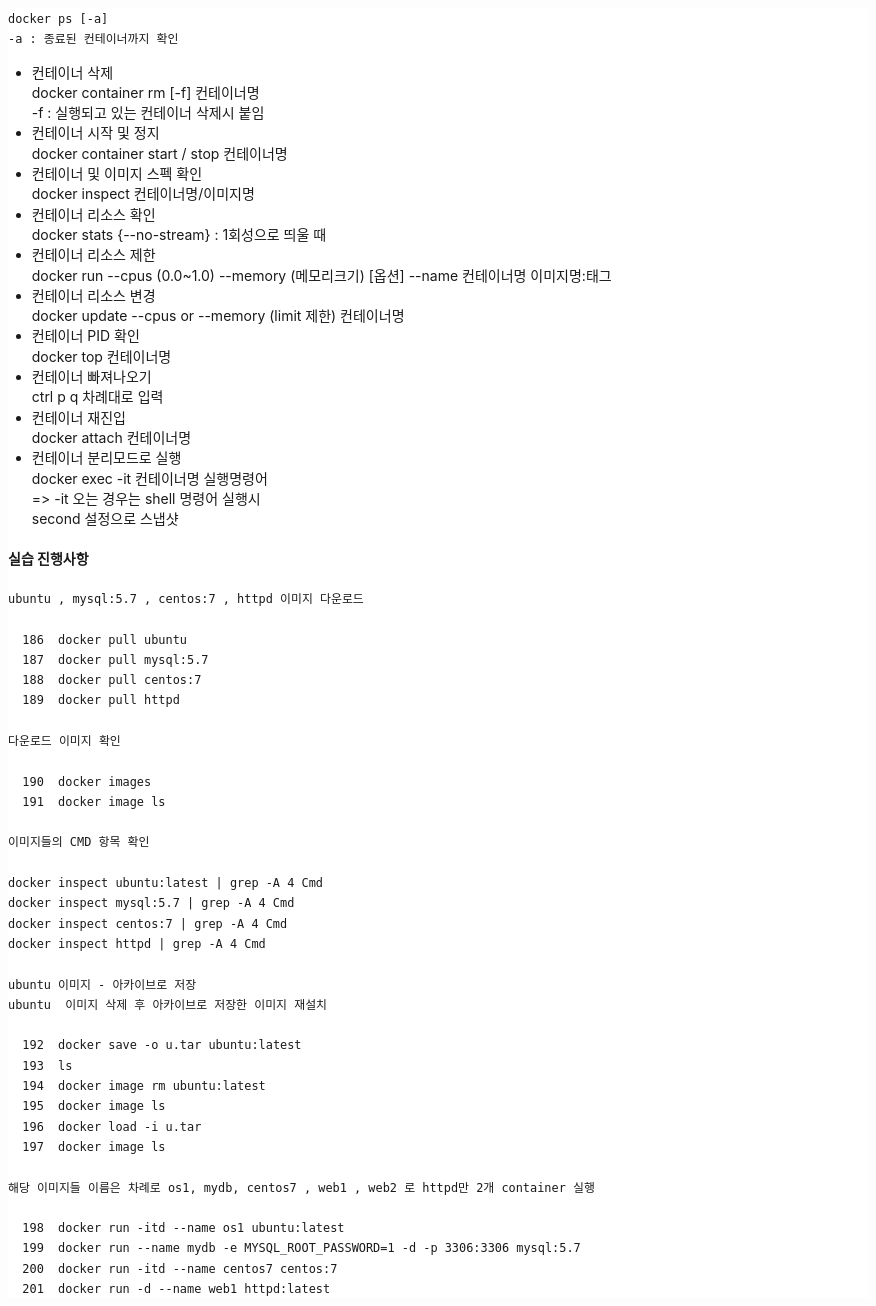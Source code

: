     docker ps [-a]   
    -a : 종료된 컨테이너까지 확인  
- 컨테이너 삭제  
    docker container rm [-f] 컨테이너명    
    -f : 실행되고 있는 컨테이너 삭제시 붙임   
- 컨테이너 시작 및 정지  
    docker container start / stop 컨테이너명  
- 컨테이너 및 이미지 스펙 확인  
    docker inspect 컨테이너명/이미지명  
- 컨테이너 리소스 확인  
    docker stats {--no-stream} : 1회성으로 띄울 때
- 컨테이너 리소스 제한  
    docker run --cpus (0.0~1.0) --memory (메모리크기) [옵션] --name 컨테이너명 이미지명:태그
- 컨테이너 리소스 변경  
    docker update --cpus or --memory (limit 제한) 컨테이너명 
- 컨테이너 PID 확인  
    docker top 컨테이너명
- 컨테이너 빠져나오기  
    ctrl p q 차례대로 입력
- 컨테이너 재진입  
    docker attach 컨테이너명
- 컨테이너 분리모드로 실행  
    docker exec -it 컨테이너명 실행명령어  
    => -it 오는 경우는 shell 명령어 실행시  
second 설정으로 스냅샷  

#### 실습 진행사항 

```
ubuntu , mysql:5.7 , centos:7 , httpd 이미지 다운로드

  186  docker pull ubuntu
  187  docker pull mysql:5.7
  188  docker pull centos:7
  189  docker pull httpd

다운로드 이미지 확인

  190  docker images
  191  docker image ls

이미지들의 CMD 항목 확인

docker inspect ubuntu:latest | grep -A 4 Cmd
docker inspect mysql:5.7 | grep -A 4 Cmd
docker inspect centos:7 | grep -A 4 Cmd
docker inspect httpd | grep -A 4 Cmd

ubuntu 이미지 - 아카이브로 저장 
ubuntu  이미지 삭제 후 아카이브로 저장한 이미지 재설치

  192  docker save -o u.tar ubuntu:latest
  193  ls
  194  docker image rm ubuntu:latest
  195  docker image ls
  196  docker load -i u.tar
  197  docker image ls

해당 이미지들 이름은 차례로 os1, mydb, centos7 , web1 , web2 로 httpd만 2개 container 실행

  198  docker run -itd --name os1 ubuntu:latest
  199  docker run --name mydb -e MYSQL_ROOT_PASSWORD=1 -d -p 3306:3306 mysql:5.7
  200  docker run -itd --name centos7 centos:7
  201  docker run -d --name web1 httpd:latest
```